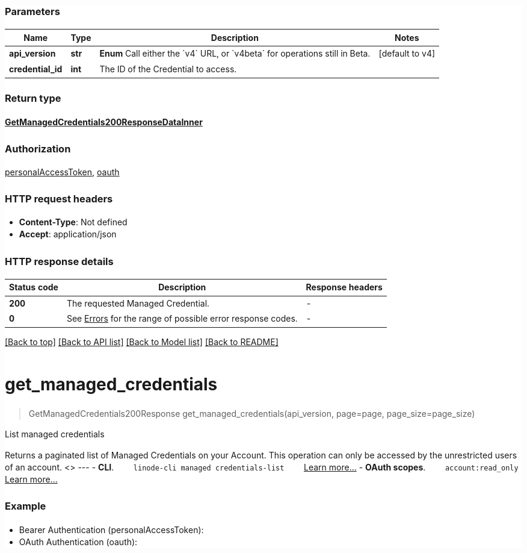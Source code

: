```python
```



### Parameters


Name | Type | Description  | Notes
------------- | ------------- | ------------- | -------------
 **api_version** | **str**| __Enum__ Call either the &#x60;v4&#x60; URL, or &#x60;v4beta&#x60; for operations still in Beta. | [default to v4]
 **credential_id** | **int**| The ID of the Credential to access. | 

### Return type

[**GetManagedCredentials200ResponseDataInner**](GetManagedCredentials200ResponseDataInner.md)

### Authorization

[personalAccessToken](../README.md#personalAccessToken), [oauth](../README.md#oauth)

### HTTP request headers

 - **Content-Type**: Not defined
 - **Accept**: application/json

### HTTP response details

| Status code | Description | Response headers |
|-------------|-------------|------------------|
**200** | The requested Managed Credential. |  -  |
**0** | See [Errors](https://techdocs.akamai.com/linode-api/reference/errors) for the range of possible error response codes. |  -  |

[[Back to top]](#) [[Back to API list]](../README.md#documentation-for-api-endpoints) [[Back to Model list]](../README.md#documentation-for-models) [[Back to README]](../README.md)

# **get_managed_credentials**
> GetManagedCredentials200Response get_managed_credentials(api_version, page=page, page_size=page_size)

List managed credentials

Returns a paginated list of Managed Credentials on your Account.  This operation can only be accessed by the unrestricted users of an account.   <<LB>>  ---   - __CLI__.      ```     linode-cli managed credentials-list     ```      [Learn more...](https://www.linode.com/docs/products/tools/cli/get-started/)  - __OAuth scopes__.      ```     account:read_only     ```      [Learn more...](https://techdocs.akamai.com/linode-api/reference/get-started#oauth)

### Example

* Bearer Authentication (personalAccessToken):
* OAuth Authentication (oauth):

